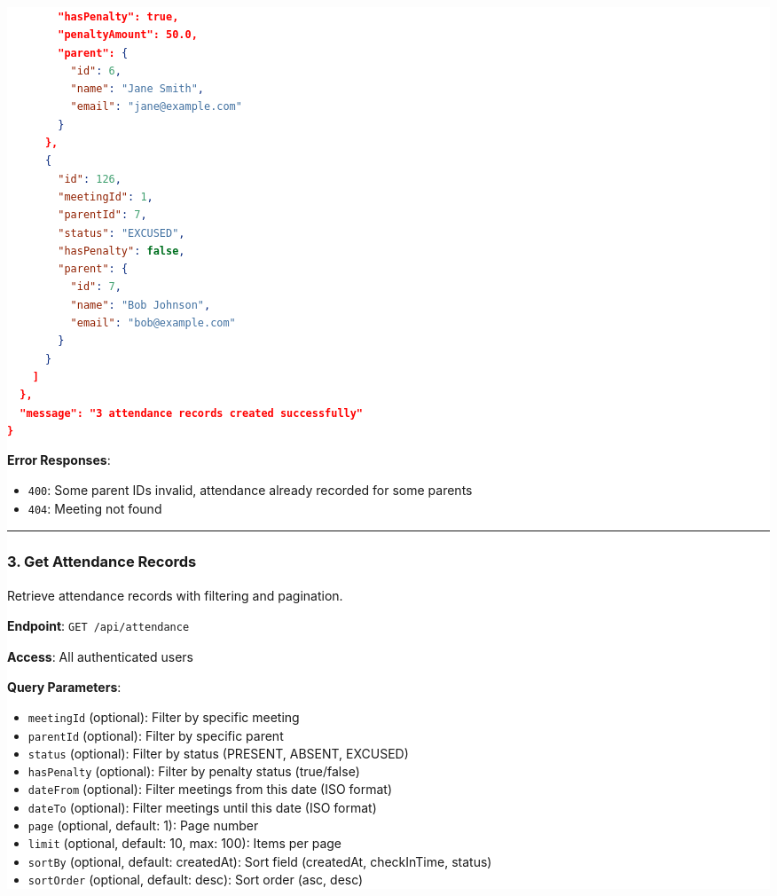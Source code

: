 ```json
        "hasPenalty": true,
        "penaltyAmount": 50.0,
        "parent": {
          "id": 6,
          "name": "Jane Smith",
          "email": "jane@example.com"
        }
      },
      {
        "id": 126,
        "meetingId": 1,
        "parentId": 7,
        "status": "EXCUSED",
        "hasPenalty": false,
        "parent": {
          "id": 7,
          "name": "Bob Johnson",
          "email": "bob@example.com"
        }
      }
    ]
  },
  "message": "3 attendance records created successfully"
}
```

**Error Responses**:

- `400`: Some parent IDs invalid, attendance already recorded for some parents
- `404`: Meeting not found

---

### 3. Get Attendance Records

Retrieve attendance records with filtering and pagination.

**Endpoint**: `GET /api/attendance`

**Access**: All authenticated users

**Query Parameters**:

- `meetingId` (optional): Filter by specific meeting
- `parentId` (optional): Filter by specific parent
- `status` (optional): Filter by status (PRESENT, ABSENT, EXCUSED)
- `hasPenalty` (optional): Filter by penalty status (true/false)
- `dateFrom` (optional): Filter meetings from this date (ISO format)
- `dateTo` (optional): Filter meetings until this date (ISO format)
- `page` (optional, default: 1): Page number
- `limit` (optional, default: 10, max: 100): Items per page
- `sortBy` (optional, default: createdAt): Sort field (createdAt, checkInTime, status)
- `sortOrder` (optional, default: desc): Sort order (asc, desc)
